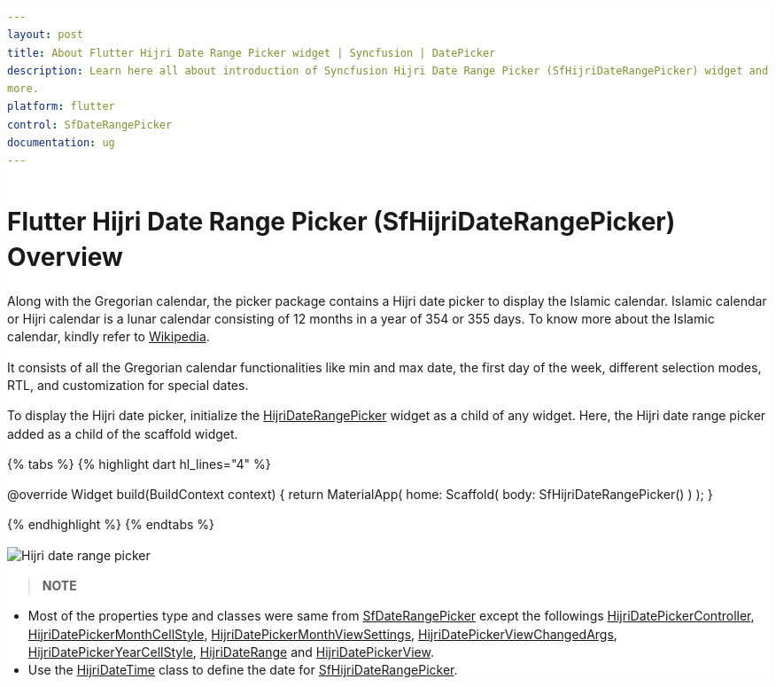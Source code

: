```yaml
---
layout: post
title: About Flutter Hijri Date Range Picker widget | Syncfusion | DatePicker
description: Learn here all about introduction of Syncfusion Hijri Date Range Picker (SfHijriDateRangePicker) widget and more.
platform: flutter
control: SfDateRangePicker
documentation: ug
---
```


# Flutter Hijri Date Range Picker (SfHijriDateRangePicker) Overview

Along with the Gregorian calendar, the picker package contains a Hijri date picker to display the Islamic calendar. Islamic calendar or Hijri calendar is a lunar calendar consisting of 12 months in a year of 354 or 355 days. To know more about the Islamic calendar, kindly refer to [Wikipedia](https://en.wikipedia.org/wiki/Islamic_calendar).

It consists of all the Gregorian calendar functionalities like min and max date, the first day of the week, different selection modes, RTL, and customization for special dates.

To display the Hijri date picker, initialize the [HijriDateRangePicker](https://pub.dev/documentation/syncfusion_flutter_datepicker/latest/datepicker/SfHijriDateRangePicker-class.html) widget as a child of any widget. Here, the Hijri date range picker added as a child of the scaffold widget.

{% tabs %}
{% highlight dart hl_lines="4" %}

  @override
  Widget build(BuildContext context) {
    return MaterialApp(
      home: Scaffold(
        body: SfHijriDateRangePicker()
      )
    );
  }

{% endhighlight %}
{% endtabs %}

![Hijri date range picker](images/hijri-picker/hijri_programattic_view_navigation.jpg)

>**NOTE** 
* Most of the properties type and classes were same from [SfDateRangePicker](https://pub.dev/documentation/syncfusion_flutter_datepicker/latest/datepicker/SfDateRangePicker-class.html) except the followings [HijriDatePickerController](https://pub.dev/documentation/syncfusion_flutter_datepicker/latest/datepicker/HijriDatePickerController-class.html), [HijriDatePickerMonthCellStyle](https://pub.dev/documentation/syncfusion_flutter_datepicker/latest/datepicker/HijriDatePickerMonthCellStyle-class.html), [HijriDatePickerMonthViewSettings](https://pub.dev/documentation/syncfusion_flutter_datepicker/latest/datepicker/HijriDatePickerMonthViewSettings-class.html), [HijriDatePickerViewChangedArgs](https://pub.dev/documentation/syncfusion_flutter_datepicker/latest/datepicker/HijriDatePickerViewChangedArgs-class.html), [HijriDatePickerYearCellStyle](https://pub.dev/documentation/syncfusion_flutter_datepicker/latest/datepicker/HijriDatePickerYearCellStyle-class.html), [HijriDateRange](https://pub.dev/documentation/syncfusion_flutter_datepicker/latest/datepicker/HijriDateRange-class.html) and [HijriDatePickerView](https://pub.dev/documentation/syncfusion_flutter_datepicker/latest/datepicker/HijriDatePickerView.html).
* Use the [HijriDateTime](https://pub.dev/documentation/syncfusion_flutter_core/latest/core/HijriDateTime-class.html) class to define the date for [SfHijriDateRangePicker](https://pub.dev/documentation/syncfusion_flutter_datepicker/latest/datepicker/SfHijriDateRangePicker-class.html).
